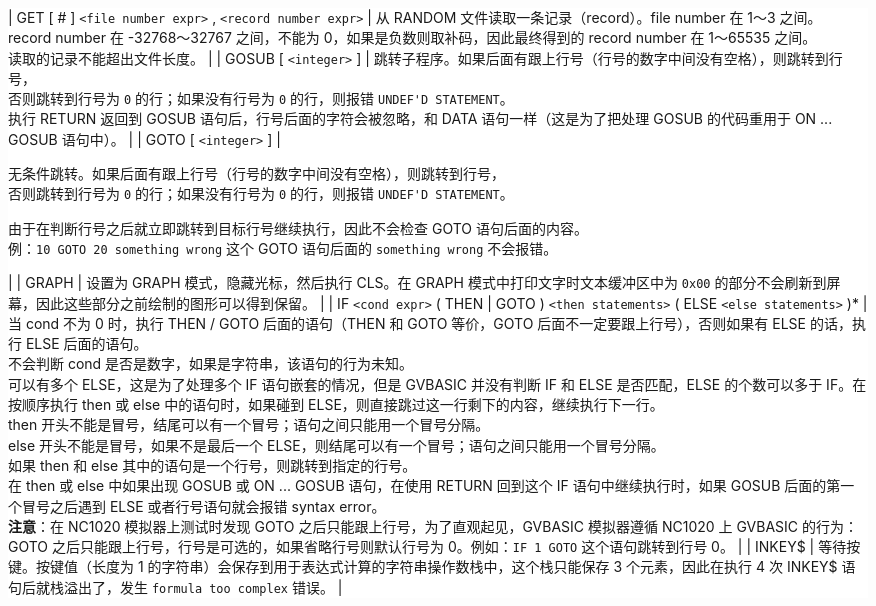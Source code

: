 | GET [ # ] `<file number expr>` , `<record number expr>`                                                                   | 从 RANDOM 文件读取一条记录（record）。file number 在 1～3 之间。<br>record number 在 -32768～32767 之间，不能为 0，如果是负数则取补码，因此最终得到的 record number 在 1～65535 之间。<br>读取的记录不能超出文件长度。                                                                                                                                                                                                                                                                                                                                                                                                                                                                                                                                                                                                                                                                                     |
| GOSUB [ `<integer>` ]                                                                                                     | 跳转子程序。如果后面有跟上行号（行号的数字中间没有空格），则跳转到行号，<br>否则跳转到行号为 `0` 的行；如果没有行号为 `0` 的行，则报错 `UNDEF'D STATEMENT`。<br>执行 RETURN 返回到 GOSUB 语句后，行号后面的字符会被忽略，和 DATA 语句一样（这是为了把处理 GOSUB 的代码重用于 ON ... GOSUB 语句中）。                                                                                                                                                                                                                                                                                                                                                                                                                                                                                                                                                                                                                                                   |
| GOTO [ `<integer>` ]                                                                                                      | <p>无条件跳转。如果后面有跟上行号（行号的数字中间没有空格），则跳转到行号，<br>否则跳转到行号为 `0` 的行；如果没有行号为 `0` 的行，则报错 `UNDEF'D STATEMENT`。</p><p>由于在判断行号之后就立即跳转到目标行号继续执行，因此不会检查 GOTO 语句后面的内容。<br>例：`10 GOTO 20 something wrong` 这个 GOTO 语句后面的 `something wrong` 不会报错。</p>                                                                                                                                                                                                                                                                                                                                                                                                                                                                                                                                                                                                            |
| GRAPH                                                                                                                     | 设置为 GRAPH 模式，隐藏光标，然后执行 CLS。在 GRAPH 模式中打印文字时文本缓冲区中为 `0x00` 的部分不会刷新到屏幕，因此这些部分之前绘制的图形可以得到保留。                                                                                                                                                                                                                                                                                                                                                                                                                                                                                                                                                                                                                                                                                                                                                    |
| IF `<cond expr>` ( THEN \| GOTO ) `<then statements>` ( ELSE `<else statements>` )*                                       | 当 cond 不为 0 时，执行 THEN / GOTO 后面的语句（THEN 和 GOTO 等价，GOTO 后面不一定要跟上行号），否则如果有 ELSE 的话，执行 ELSE 后面的语句。<br>不会判断 cond 是否是数字，如果是字符串，该语句的行为未知。<br>可以有多个 ELSE，这是为了处理多个 IF 语句嵌套的情况，但是 GVBASIC 并没有判断 IF 和 ELSE 是否匹配，ELSE 的个数可以多于 IF。在按顺序执行 then 或 else 中的语句时，如果碰到 ELSE，则直接跳过这一行剩下的内容，继续执行下一行。<br>then 开头不能是冒号，结尾可以有一个冒号；语句之间只能用一个冒号分隔。<br/>else 开头不能是冒号，如果不是最后一个 ELSE，则结尾可以有一个冒号；语句之间只能用一个冒号分隔。<br>如果 then 和 else 其中的语句是一个行号，则跳转到指定的行号。<br>在 then 或 else 中如果出现 GOSUB 或 ON ... GOSUB 语句，在使用 RETURN 回到这个 IF 语句中继续执行时，如果 GOSUB 后面的第一个冒号之后遇到 ELSE 或者行号语句就会报错 syntax error。<br>**注意**：在 NC1020 模拟器上测试时发现 GOTO 之后只能跟上行号，为了直观起见，GVBASIC 模拟器遵循 NC1020 上 GVBASIC 的行为：GOTO 之后只能跟上行号，行号是可选的，如果省略行号则默认行号为 0。例如：`IF 1 GOTO` 这个语句跳转到行号 0。                                                                                                                                |
| INKEY$                                                                                                                    | 等待按键。按键值（长度为 1 的字符串）会保存到用于表达式计算的字符串操作数栈中，这个栈只能保存 3 个元素，因此在执行 4 次 INKEY$ 语句后就栈溢出了，发生 `formula too complex` 错误。                                                                                                                                                                                                                                                                                                                                                                                                                                                                                                                                                                                                                                                                                                                                |